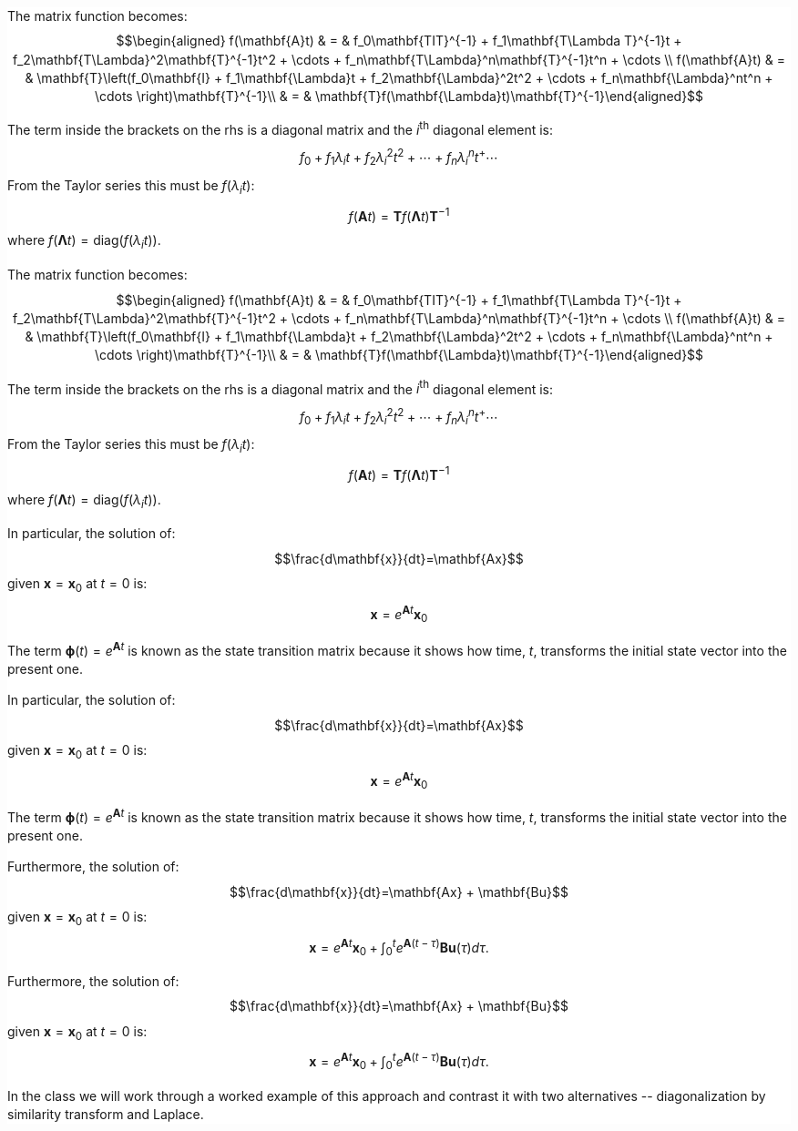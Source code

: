 The matrix function becomes: $$\begin{aligned}
	f(\mathbf{A}t) & = & f_0\mathbf{TIT}^{-1} + f_1\mathbf{T\Lambda T}^{-1}t + f_2\mathbf{T\Lambda}^2\mathbf{T}^{-1}t^2 + \cdots + f_n\mathbf{T\Lambda}^n\mathbf{T}^{-1}t^n + \cdots \\
	f(\mathbf{A}t) & = & \mathbf{T}\left(f_0\mathbf{I} + f_1\mathbf{\Lambda}t + f_2\mathbf{\Lambda}^2t^2 + \cdots + f_n\mathbf{\Lambda}^nt^n + \cdots \right)\mathbf{T}^{-1}\\
	               & = & \mathbf{T}f(\mathbf{\Lambda}t)\mathbf{T}^{-1}\end{aligned}$$

The term inside the brackets on the rhs is a diagonal matrix and the
$i^\mathrm{th}$ diagonal element is:
$$f_0+f_1\lambda_it + f_2\lambda_i^2t^2 + \cdots + f_n\lambda_i^nt^ + \cdots$$
From the Taylor series this must be $f(\lambda_i t)$:
$$f(\mathbf{A} t)=\mathbf{T} f(\mathbf{\Lambda} t) \mathbf{T}^{-1}$$
where $f(\mathbf{\Lambda} t)=\mathrm{diag}\left(f(\lambda_i t)\right)$.

The matrix function becomes: $$\begin{aligned}
	f(\mathbf{A}t) & = & f_0\mathbf{TIT}^{-1} + f_1\mathbf{T\Lambda T}^{-1}t + f_2\mathbf{T\Lambda}^2\mathbf{T}^{-1}t^2 + \cdots + f_n\mathbf{T\Lambda}^n\mathbf{T}^{-1}t^n + \cdots \\
	f(\mathbf{A}t) & = & \mathbf{T}\left(f_0\mathbf{I} + f_1\mathbf{\Lambda}t + f_2\mathbf{\Lambda}^2t^2 + \cdots + f_n\mathbf{\Lambda}^nt^n + \cdots \right)\mathbf{T}^{-1}\\
	               & = & \mathbf{T}f(\mathbf{\Lambda}t)\mathbf{T}^{-1}\end{aligned}$$

The term inside the brackets on the rhs is a diagonal matrix and the
$i^\mathrm{th}$ diagonal element is:
$$f_0+f_1\lambda_it + f_2\lambda_i^2t^2 + \cdots + f_n\lambda_i^nt^ + \cdots$$
From the Taylor series this must be $f(\lambda_i t)$:
$$f(\mathbf{A} t)=\mathbf{T} f(\mathbf{\Lambda} t) \mathbf{T}^{-1}$$
where $f(\mathbf{\Lambda} t)=\mathrm{diag}\left(f(\lambda_i t)\right)$.

In particular, the solution of: $$\frac{d\mathbf{x}}{dt}=\mathbf{Ax}$$
given $\mathbf{x}=\mathbf{x}_0$ at $t=0$ is:
$$\mathbf{x}=e^{\mathbf{A}t}\mathbf{x}_0$$

The term $\mathbf{\phi}(t) = e^{\mathbf{A}t}$ is known as the state
transition matrix because it shows how time, $t$, transforms the initial
state vector into the present one.

In particular, the solution of: $$\frac{d\mathbf{x}}{dt}=\mathbf{Ax}$$
given $\mathbf{x}=\mathbf{x}_0$ at $t=0$ is:
$$\mathbf{x}=e^{\mathbf{A}t}\mathbf{x}_0$$

The term $\mathbf{\phi}(t) = e^{\mathbf{A}t}$ is known as the state
transition matrix because it shows how time, $t$, transforms the initial
state vector into the present one.

Furthermore, the solution of:
$$\frac{d\mathbf{x}}{dt}=\mathbf{Ax} + \mathbf{Bu}$$ given
$\mathbf{x}=\mathbf{x}_0$ at $t=0$ is:
$$\mathbf{x}=e^{\mathbf{A}t}\mathbf{x}_0 + \int_0^t e^{\mathbf{A}(t-\tau)}\mathbf{Bu}(\tau)d\tau.$$

Furthermore, the solution of:
$$\frac{d\mathbf{x}}{dt}=\mathbf{Ax} + \mathbf{Bu}$$ given
$\mathbf{x}=\mathbf{x}_0$ at $t=0$ is:
$$\mathbf{x}=e^{\mathbf{A}t}\mathbf{x}_0 + \int_0^t e^{\mathbf{A}(t-\tau)}\mathbf{Bu}(\tau)d\tau.$$

In the class we will work through a worked example of this approach and
contrast it with two alternatives -- diagonalization by similarity
transform and Laplace.
